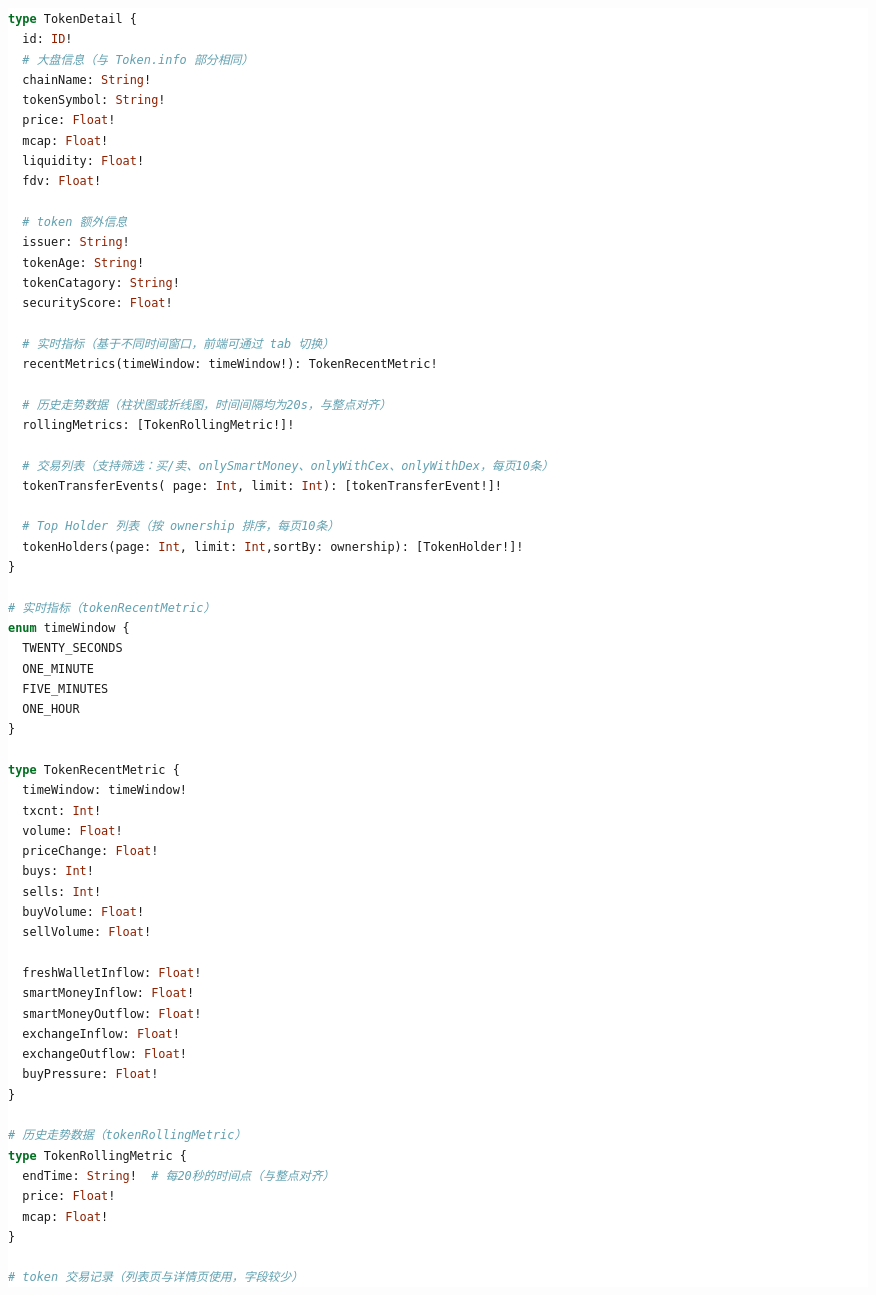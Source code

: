 ```graphql
type TokenDetail {
  id: ID!
  # 大盘信息（与 Token.info 部分相同）
  chainName: String!
  tokenSymbol: String!
  price: Float!
  mcap: Float!
  liquidity: Float!
  fdv: Float!
  
  # token 额外信息
  issuer: String!
  tokenAge: String!
  tokenCatagory: String!
  securityScore: Float!
  
  # 实时指标（基于不同时间窗口，前端可通过 tab 切换）
  recentMetrics(timeWindow: timeWindow!): TokenRecentMetric!
  
  # 历史走势数据（柱状图或折线图，时间间隔均为20s，与整点对齐）
  rollingMetrics: [TokenRollingMetric!]!
  
  # 交易列表（支持筛选：买/卖、onlySmartMoney、onlyWithCex、onlyWithDex，每页10条）
  tokenTransferEvents( page: Int, limit: Int): [tokenTransferEvent!]!
  
  # Top Holder 列表（按 ownership 排序，每页10条）
  tokenHolders(page: Int, limit: Int,sortBy: ownership): [TokenHolder!]!
}

# 实时指标（tokenRecentMetric）
enum timeWindow {
  TWENTY_SECONDS
  ONE_MINUTE
  FIVE_MINUTES
  ONE_HOUR
}

type TokenRecentMetric {
  timeWindow: timeWindow!
  txcnt: Int!
  volume: Float!
  priceChange: Float!
  buys: Int!
  sells: Int!
  buyVolume: Float!
  sellVolume: Float!
  
  freshWalletInflow: Float!
  smartMoneyInflow: Float!
  smartMoneyOutflow: Float!
  exchangeInflow: Float!
  exchangeOutflow: Float!
  buyPressure: Float!
}

# 历史走势数据（tokenRollingMetric）
type TokenRollingMetric {
  endTime: String!  # 每20秒的时间点（与整点对齐）
  price: Float!
  mcap: Float!
}

# token 交易记录（列表页与详情页使用，字段较少）
```